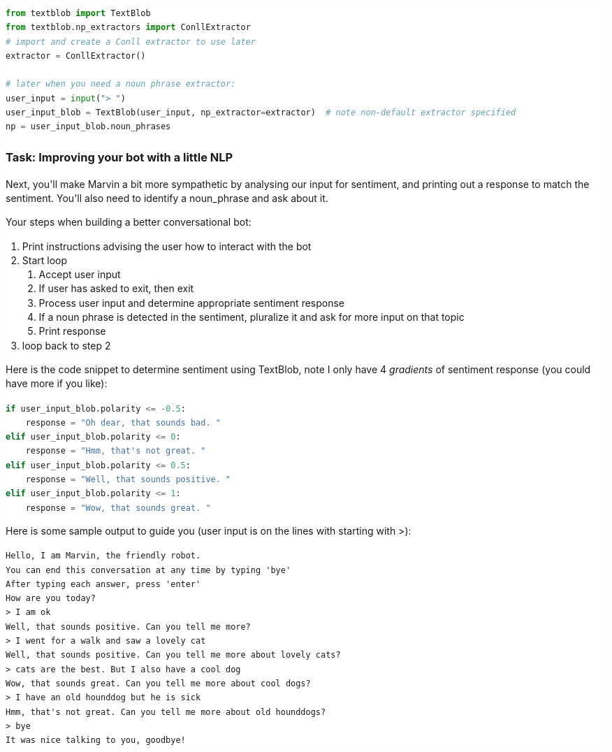 ```python
from textblob import TextBlob
from textblob.np_extractors import ConllExtractor
# import and create a Conll extractor to use later 
extractor = ConllExtractor()

# later when you need a noun phrase extractor:
user_input = input("> ")
user_input_blob = TextBlob(user_input, np_extractor=extractor)  # note non-default extractor specified
np = user_input_blob.noun_phrases                                    
```

### Task: Improving your bot with a little NLP

Next, you'll make Marvin a bit more sympathetic by analysing our input for sentiment, and printing out a response to match the sentiment. You'll also need to identify a noun_phrase and ask about it.

Your steps when building a better conversational bot:

1. Print instructions advising the user how to interact with the bot
2. Start loop 
   1. Accept user input
   2. If user has asked to exit, then exit
   3. Process user input and determine appropriate sentiment response
   4. If a noun phrase is detected in the sentiment, pluralize it and ask for more input on that topic
   5. Print response
3. loop back to step 2

Here is the code snippet to determine sentiment using TextBlob, note I only have 4 *gradients* of sentiment response (you could have more if you like):

```python
if user_input_blob.polarity <= -0.5:
	response = "Oh dear, that sounds bad. "
elif user_input_blob.polarity <= 0:
	response = "Hmm, that's not great. "
elif user_input_blob.polarity <= 0.5:
	response = "Well, that sounds positive. "
elif user_input_blob.polarity <= 1:
	response = "Wow, that sounds great. "
```

Here is some sample output to guide you (user input is on the lines with starting with >):

```
Hello, I am Marvin, the friendly robot.
You can end this conversation at any time by typing 'bye'
After typing each answer, press 'enter'
How are you today?
> I am ok
Well, that sounds positive. Can you tell me more?
> I went for a walk and saw a lovely cat
Well, that sounds positive. Can you tell me more about lovely cats?
> cats are the best. But I also have a cool dog
Wow, that sounds great. Can you tell me more about cool dogs?
> I have an old hounddog but he is sick
Hmm, that's not great. Can you tell me more about old hounddogs?
> bye
It was nice talking to you, goodbye!
```
